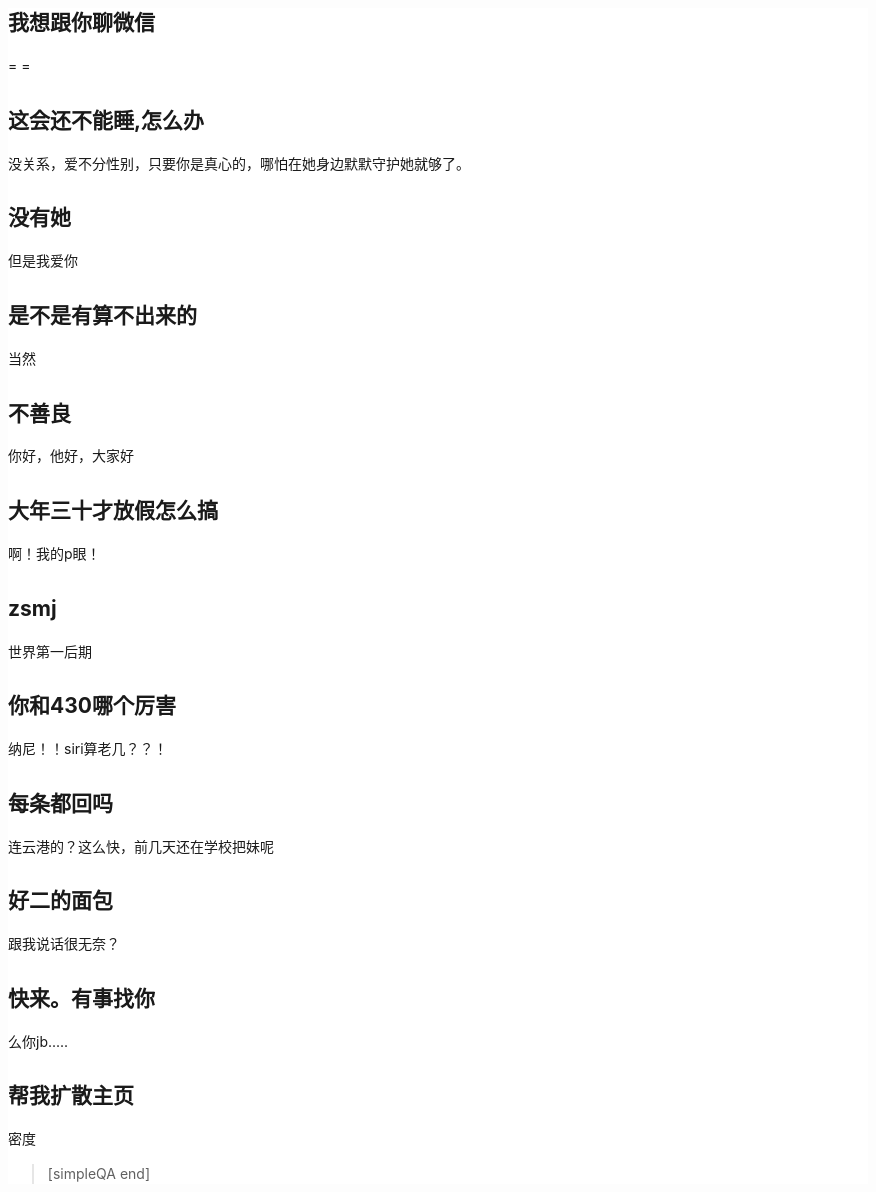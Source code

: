 ## 我想跟你聊微信
= =

## 这会还不能睡,怎么办
没关系，爱不分性别，只要你是真心的，哪怕在她身边默默守护她就够了。

## 没有她
但是我爱你

## 是不是有算不出来的
当然

## 不善良
你好，他好，大家好

## 大年三十才放假怎么搞
啊！我的p眼！

## zsmj
世界第一后期

## 你和430哪个厉害
纳尼！！siri算老几？？！

## 每条都回吗
连云港的？这么快，前几天还在学校把妹呢

## 好二的面包
跟我说话很无奈？

## 快来。有事找你
么你jb.....

## 帮我扩散主页
密度

> [simpleQA end]
